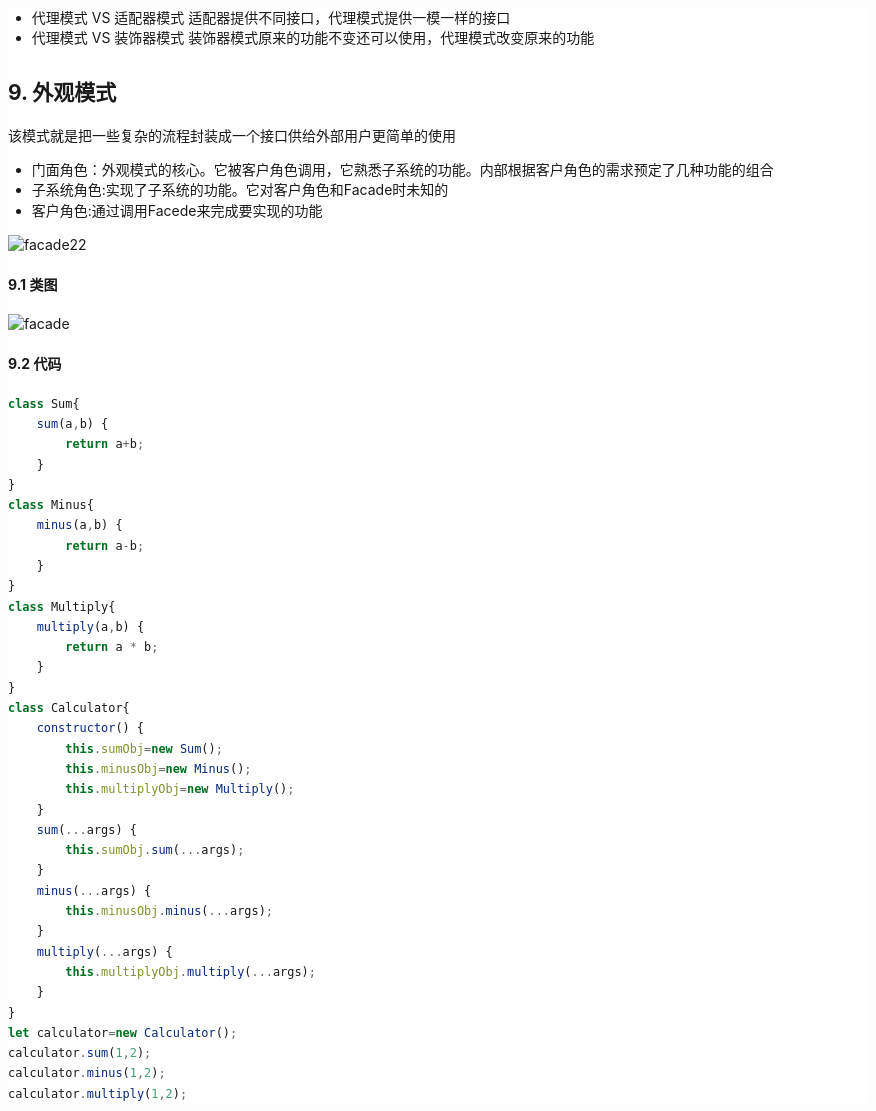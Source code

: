 * 代理模式 VS 适配器模式 适配器提供不同接口，代理模式提供一模一样的接口
* 代理模式 VS 装饰器模式 装饰器模式原来的功能不变还可以使用，代理模式改变原来的功能

 ## 9\. 外观模式 

该模式就是把一些复杂的流程封装成一个接口供给外部用户更简单的使用

* 门面角色：外观模式的核心。它被客户角色调用，它熟悉子系统的功能。内部根据客户角色的需求预定了几种功能的组合
* 子系统角色:实现了子系统的功能。它对客户角色和Facade时未知的
* 客户角色:通过调用Facede来完成要实现的功能

![facade22](https://img.zhufengpeixun.com/192758_281c9c59_1720749.jpeg)

 #### 9.1 类图 

![facade](https://img.zhufengpeixun.com/192758_519053fe_1720749.jpeg)

 #### 9.2 代码 

```javascript
class Sum{
    sum(a,b) {
        return a+b;
    }
}
class Minus{
    minus(a,b) {
        return a-b;
    }
}
class Multiply{
    multiply(a,b) {
        return a * b;
    }
}
class Calculator{
    constructor() {
        this.sumObj=new Sum();
        this.minusObj=new Minus();
        this.multiplyObj=new Multiply();
    }
    sum(...args) {
        this.sumObj.sum(...args);
    }
    minus(...args) {
        this.minusObj.minus(...args);
    }
    multiply(...args) {
        this.multiplyObj.multiply(...args);
    }
}
let calculator=new Calculator();
calculator.sum(1,2);
calculator.minus(1,2);
calculator.multiply(1,2);
```
